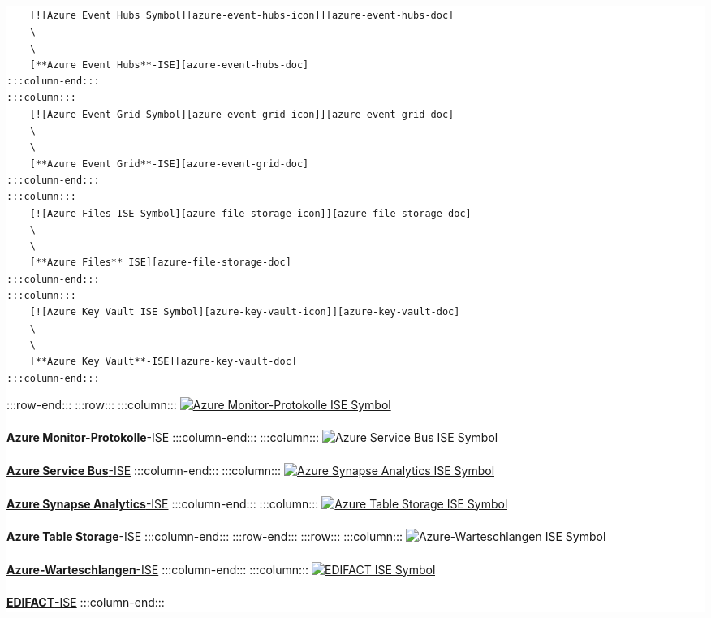         [![Azure Event Hubs Symbol][azure-event-hubs-icon]][azure-event-hubs-doc]
        \
        \
        [**Azure Event Hubs**-ISE][azure-event-hubs-doc]
    :::column-end:::
    :::column:::
        [![Azure Event Grid Symbol][azure-event-grid-icon]][azure-event-grid-doc]
        \
        \
        [**Azure Event Grid**-ISE][azure-event-grid-doc]
    :::column-end:::
    :::column:::
        [![Azure Files ISE Symbol][azure-file-storage-icon]][azure-file-storage-doc]
        \
        \
        [**Azure Files** ISE][azure-file-storage-doc]
    :::column-end:::
    :::column:::
        [![Azure Key Vault ISE Symbol][azure-key-vault-icon]][azure-key-vault-doc]
        \
        \
        [**Azure Key Vault**-ISE][azure-key-vault-doc]
    :::column-end:::
:::row-end:::
:::row:::
    :::column:::
        [![Azure Monitor-Protokolle ISE Symbol][azure-monitor-logs-icon]][azure-monitor-logs-doc]
        \
        \
        [**Azure Monitor-Protokolle**-ISE][azure-monitor-logs-doc]
    :::column-end:::
    :::column:::
        [![Azure Service Bus ISE Symbol][azure-service-bus-icon]][azure-service-bus-doc]
        \
        \
        [**Azure Service Bus**-ISE][azure-service-bus-doc]
    :::column-end:::
    :::column:::
        [![Azure Synapse Analytics ISE Symbol][azure-sql-data-warehouse-icon]][azure-sql-data-warehouse-doc]
        \
        \
        [**Azure Synapse Analytics**-ISE][azure-sql-data-warehouse-doc]
    :::column-end:::
    :::column:::
        [![Azure Table Storage ISE Symbol][azure-table-storage-icon]][azure-table-storage-doc]
        \
        \
        [**Azure Table Storage**-ISE][azure-table-storage-doc]
    :::column-end:::
:::row-end:::
:::row:::
    :::column:::
        [![Azure-Warteschlangen ISE Symbol][azure-queues-icon]][azure-queues-doc]
        \
        \
        [**Azure-Warteschlangen**-ISE][azure-queues-doc]
    :::column-end:::
    :::column:::
        [![EDIFACT ISE Symbol][edifact-icon]][edifact-doc]
        \
        \
        [**EDIFACT**-ISE][edifact-doc]
    :::column-end:::

[appfigures-icon]: ./media/apis-list/appfigures.png
[asana-icon]: ./media/apis-list/asana.png
[azure-automation-icon]: ./media/apis-list/azure-automation.png
[azure-blob-storage-icon]: ./media/apis-list/azure-blob-storage.png
[azure-cognitive-services-text-analytics-icon]: ./media/apis-list/azure-cognitive-services-text-analytics.png
[azure-cosmos-db-icon]: ./media/apis-list/azure-cosmos-db.png
[azure-data-lake-icon]: ./media/apis-list/azure-data-lake.png
[azure-devops-icon]: ./media/apis-list/azure-devops.png
[azure-document-db-icon]: ./media/apis-list/azure-document-db.png
[azure-event-grid-icon]: ./media/apis-list/azure-event-grid.png
[azure-event-grid-publish-icon]: ./media/apis-list/azure-event-grid-publish.png
[azure-event-hubs-icon]: ./media/apis-list/azure-event-hubs.png
[azure-file-storage-icon]: ./media/apis-list/azure-file-storage.png
[azure-key-vault-icon]: ./media/apis-list/azure-key-vault.png
[azure-ml-icon]: ./media/apis-list/azure-ml.png
[azure-monitor-logs-icon]: ./media/apis-list/azure-monitor-logs.png
[azure-queues-icon]: ./media/apis-list/azure-queues.png
[azure-resource-manager-icon]: ./media/apis-list/azure-resource-manager.png
[azure-service-bus-icon]: ./media/apis-list/azure-service-bus.png
[azure-sql-data-warehouse-icon]: ./media/apis-list/azure-sql-data-warehouse.png
[azure-table-storage-icon]: ./media/apis-list/azure-table-storage.png
[basecamp-3-icon]: ./media/apis-list/basecamp.png
[bitbucket-icon]: ./media/apis-list/bitbucket.png
[bitly-icon]: ./media/apis-list/bitly.png
[biztalk-server-icon]: ./media/apis-list/biztalk.png
[blogger-icon]: ./media/apis-list/blogger.png
[campfire-icon]: ./media/apis-list/campfire.png
[common-data-service-icon]: ./media/apis-list/common-data-service.png
[dynamics-365-financials-icon]: ./media/apis-list/dynamics-365-financials.png
[dynamics-365-operations-icon]: ./media/apis-list/dynamics-365-operations.png
[easy-redmine-icon]: ./media/apis-list/easyredmine.png
[file-system-icon]: ./media/apis-list/file-system.png
[ftp-icon]: ./media/apis-list/ftp.png
[github-icon]: ./media/apis-list/github.png
[google-calendar-icon]: ./media/apis-list/google-calendar.png
[google-drive-icon]: ./media/apis-list/google-drive.png
[google-sheets-icon]: ./media/apis-list/google-sheet.png
[google-tasks-icon]: ./media/apis-list/google-tasks.png
[hipchat-icon]: ./media/apis-list/hipchat.png
[ibm-3270-icon]: ./media/apis-list/ibm-3270.png
[ibm-db2-icon]: ./media/apis-list/ibm-db2.png
[ibm-informix-icon]: ./media/apis-list/ibm-informix.png
[ibm-mq-icon]: ./media/apis-list/ibm-mq.png
[insightly-icon]: ./media/apis-list/insightly.png
[instagram-icon]: ./media/apis-list/instagram.png
[instapaper-icon]: ./media/apis-list/instapaper.png
[jira-icon]: ./media/apis-list/jira.png
[mandrill-icon]: ./media/apis-list/mandrill.png
[mysql-icon]: ./media/apis-list/mysql.png
[office-365-outlook-icon]: ./media/apis-list/office-365.png
[onedrive-icon]: ./media/apis-list/onedrive.png
[onedrive-for-business-icon]: ./media/apis-list/onedrive-business.png
[oracle-db-icon]: ./media/apis-list/oracle-db.png
[outlook.com-icon]: ./media/apis-list/outlook.png
[pagerduty-icon]: ./media/apis-list/pagerduty.png
[pinterest-icon]: ./media/apis-list/pinterest.png
[postgre-sql-icon]: ./media/apis-list/postgre-sql.png
[project-online-icon]: ./media/apis-list/projecton-line.png
[redmine-icon]: ./media/apis-list/redmine.png
[salesforce-icon]: ./media/apis-list/salesforce.png
[sap-icon]: ./media/apis-list/sap.png
[send-grid-icon]: ./media/apis-list/sendgrid.png
[sftp-ssh-icon]: ./media/apis-list/sftp.png
[sharepoint-online-icon]: ./media/apis-list/sharepoint-online.png
[sharepoint-server-icon]: ./media/apis-list/sharepoint-server.png
[slack-icon]: ./media/apis-list/slack.png
[smartsheet-icon]: ./media/apis-list/smartsheet.png
[smtp-icon]: ./media/apis-list/smtp.png
[sparkpost-icon]: ./media/apis-list/sparkpost.png
[sql-server-icon]: ./media/apis-list/sql.png
[teradata-icon]: ./media/apis-list/teradata.png
[todoist-icon]: ./media/apis-list/todoist.png
[twilio-icon]: ./media/apis-list/twilio.png
[vimeo-icon]: ./media/apis-list/vimeo.png
[wordpress-icon]: ./media/apis-list/wordpress.png
[youtube-icon]: ./media/apis-list/youtube.png
[azure-automation-doc]: /connectors/azureautomation/ "Erstellen und Verwalten von Automatisierungsaufträgen für Ihre Cloud und lokale Infrastruktur"
[azure-blob-storage-doc]: ./connectors-create-api-azureblobstorage.md "Verwalten von Dateien in Ihrem Blobcontainer mit Azure Blob Storage-Connector"
[azure-cosmos-db-doc]: ./connectors-create-api-cosmos-db.md "Herstellen einer Verbindung mit Azure Cosmos DB, damit Sie auf Azure Cosmos DB-Dokumente zugreifen und diese verwalten können"
[azure-event-grid-doc]: ../event-grid/monitor-virtual-machine-changes-event-grid-logic-app.md "Überwachen von Ereignissen, die von Event Grid veröffentlicht werden, z. B. bei Änderungen von Azure-Ressourcen oder Drittanbieterressourcen"
[azure-event-hubs-doc]: ./connectors-create-api-azure-event-hubs.md "Herstellen einer Verbindung mit Azure Event Hubs, sodass Sie Ereignisse zwischen Logik-Apps und Event Hubs empfangen und senden können"
[azure-file-storage-doc]: /connectors/azurefile/ "Herstellen einer Verbindung mit Ihrem Azure Storage-Konto, sodass Sie Dateien erstellen, aktualisieren, abrufen und löschen können"
[azure-key-vault-doc]: /connectors/keyvault/ "Herstellen einer Verbindung mit Ihrem Azure Key Vault, sodass Sie Ihre Geheimnisse und Schlüssel verwalten können"
[azure-monitor-logs-doc]: /connectors/azuremonitorlogs/ "Ausführen von Abfragen an Azure Monitor-Protokolle über Log Analytics-Arbeitsbereiche und Application Insights-Komponenten hinweg"
[azure-queues-doc]: /connectors/azurequeues/ "Herstellen einer Verbindung mit Ihrem Azure Storage-Konto, sodass Sie Warteschlangen und Nachrichten erstellen und verwalten können"
[azure-service-bus-doc]: ./connectors-create-api-servicebus.md "Verwalten von Nachrichten aus Service Bus-Warteschlangen, Themen und Themenabonnements"
[azure-sql-data-warehouse-doc]: /connectors/sqldw/ "Herstellen einer Verbindung mit Azure Synapse Analytics, sodass Sie Ihre Daten anzeigen können"
[azure-table-storage-doc]: /connectors/azuretables/ "Herstellen einer Verbindung mit Ihrem Azure Storage-Konto, sodass Sie Dateien erstellen und aktualisieren, Tabellen abfragen und mehr können"
[biztalk-server-doc]: /connectors/biztalk/ "Herstellen einer Verbindung mit Ihrer BizTalk Server-Instanz, sodass Sie BizTalk-basierte Anwendungen parallel mit Azure Logic Apps ausführen können"
[file-system-doc]: ../logic-apps/logic-apps-using-file-connector.md "Herstellen einer Verbindung mit einem lokalen Dateisystem"
[ftp-doc]: ./connectors-create-api-ftp.md "Herstellen einer Verbindung mit einem FTP/FTPS-Server für FTP-Aufgaben, z.B. Hochladen, Abrufen, Löschen von Dateien usw."
[github-doc]: ./connectors-create-api-github.md "Herstellen einer Verbindung mit GitHub und Nachverfolgen von Problemen"
[google-calendar-doc]: ./connectors-create-api-googlecalendar.md "Herstellen einer Verbindung mit Google Calendar und zum Verwalten des Kalenders"
[google-sheets-doc]: ./connectors-create-api-googlesheet.md "Herstellen einer Verbindung mit Google Sheets zur Bearbeitung Ihrer Tabellen"
[google-tasks-doc]: ./connectors-create-api-googletasks.md "Herstellen einer Verbindung mit Google Tasks zur Verwaltung Ihrer Aufgaben"
[ibm-3270-doc]: ./connectors-run-3270-apps-ibm-mainframe-create-api-3270.md "Herstellen einer Verbindung mit 3270-Apps auf IBM-Mainframes"
[ibm-db2-doc]: ./connectors-create-api-db2.md "Stellen Sie eine Verbindung mit IBM DB2 in der Cloud oder lokal her. Sie können eine Zeile aktualisieren, eine Tabelle abrufen und vieles mehr."
[ibm-informix-doc]: ./connectors-create-api-informix.md "Stellen Sie eine Verbindung mit Informix in der Cloud oder lokal her. Sie können eine Zeile lesen, die Tabellen auflisten und vieles mehr."
[ibm-mq-doc]: ./connectors-create-api-mq.md "Herstellen einer Verbindung mit IBM MQ (lokal oder in Azure) und Senden und Empfangen von Nachrichten"
[instagram-doc]: ./connectors-create-api-instagram.md "Stellen Sie eine Verbindung mit Instagram her. Lösen Sie Ereignisse aus, oder reagieren Sie darauf."
[mandrill-doc]: ./connectors-create-api-mandrill.md "Herstellen einer Verbindung mit Mandrill zur Kommunikation"
[mysql-doc]: /connectors/mysql/ "Herstellen einer Verbindung mit Ihrer lokalen MySQL-Datenbank, sodass Sie Daten lesen und schreiben können"
[office-365-outlook-doc]: ./connectors-create-api-office365-outlook.md "Herstellen einer Verbindung mit Ihrem Geschäfts-, Schul- oder Unikonto, sodass Sie E-Mails senden und empfangen sowie Ihren Kalender und Ihre Kontakte verwalten und mehr können"
[onedrive-doc]: ./connectors-create-api-onedrive.md "Herstellen einer Verbindung mit Ihrem persönlichen Microsoft OneDrive-Ordner, sodass Sie Dateien hochladen, löschen, auflisten und mehr können"
[onedrive-for-business-doc]: ./connectors-create-api-onedriveforbusiness.md "Herstellen einer Verbindung mit Ihrem geschäftlichen Microsoft OneDrive-Ordner, sodass Sie Ihre Dateien hochladen, löschen, auflisten und mehr können"
[oracle-db-doc]: ./connectors-create-api-oracledatabase.md "Herstellen einer Verbindung mit einer Oracle-Datenbank, sodass Sie Zeilen hinzufügen, einfügen, löschen und mehr können"
[outlook.com-doc]: ./connectors-create-api-outlook.md "Herstellen einer Verbindung mit Ihrem Outlook-Postfach, sodass Sie Ihre E-Mails, Kalender, Kontakte und mehr verwalten können"
[postgre-sql-doc]: /connectors/postgresql/ "Herstellen einer Verbindung mit Ihrer PostgreSQL-Datenbank, sodass Sie Daten aus Tabellen lesen können"
[salesforce-doc]: ./connectors-create-api-salesforce.md "Stellen Sie eine Verbindung mit Ihrem Salesforce-Konto her. Sie können Konten, Leads, Vertriebschancen usw. verwalten."
[sap-connector-doc]: ../logic-apps/logic-apps-using-sap-connector.md "Herstellen einer Verbindung mit einem lokalen SAP-System"
[sendgrid-doc]: ./connectors-create-api-sendgrid.md "Stellen Sie eine Verbindung mit SendGrid her. Sie können E-Mails senden und die Liste der Empfänger verwalten."
[sftp-ssh-doc]: ./connectors-sftp-ssh.md "Herstellen einer Verbindung mit Ihrem SFTP-Konto mittels SSH. Sie können Dateien hochladen, abrufen, löschen und vieles mehr."
[sharepoint-server-doc]: ./connectors-create-api-sharepoint.md "Stellen Sie eine Verbindung mit dem lokalen SharePoint-Server her. Sie können Dokumente verwalten, Elemente auflisten und vieles mehr."
[sharepoint-online-doc]: ./connectors-create-api-sharepoint.md "Stellen Sie eine Verbindung mit SharePoint Online her. Sie können Dokumente verwalten, Elemente auflisten und vieles mehr."
[slack-doc]: ./connectors-create-api-slack.md "Herstellen einer Verbindung mit Slack zum Veröffentlichen von Nachrichten in Slack-Kanälen"
[smtp-doc]: ./connectors-create-api-smtp.md "Herstellen einer Verbindung mit einem SMTP-Server und Senden von E-Mails mit Anhängen"
[sparkpost-doc]: ./connectors-create-api-sparkpost.md "Herstellen einer Verbindung mit SparkPost zur Kommunikation"
[sql-server-doc]: ./connectors-create-api-sqlazure.md "Stellen Sie eine Verbindung mit Azure SQL-Datenbank oder SQL Server her. Erstellten, Aktualisieren, Abrufen und Löschen von Einträgen in einer SQL-Datenbanktabelle"
[teradata-doc]: /connectors/teradata/ "Herstellen einer Verbindung mit Ihrer Teradata-Datenbank zum Lesen von Daten aus Tabellen"
[twilio-doc]: ./connectors-create-api-twilio.md "Stellen Sie eine Verbindung mit Twilio her. Sie können Nachrichten senden und empfangen, verfügbare Nummern abrufen, eingehende Telefonnummern verwalten und vieles mehr."
[youtube-doc]: ./connectors-create-api-youtube.md "Stellen Sie eine Verbindung mit YouTube her. Sie können Ihre Videos und Kanäle verwalten."
[as2-icon]: ./media/apis-list/as2.png
[edifact-icon]: ./media/apis-list/edifact.png
[x12-icon]: ./media/apis-list/x12.png
[as2-doc]: ../logic-apps/logic-apps-enterprise-integration-as2.md "Codieren und Decodieren von Nachrichten, die das AS2-Protokoll verwenden"
[edifact-doc]: ../logic-apps/logic-apps-enterprise-integration-edifact.md "Codieren und Decodieren von Nachrichten, die das EDIFACT-Protokoll verwenden"
[edifact-decode-doc]: ../logic-apps/logic-apps-enterprise-integration-edifact.md "Decodieren von Nachrichten, die das EDIFACT-Protokoll verwenden"
[edifact-encode-doc]: ../logic-apps/logic-apps-enterprise-integration-edifact.md "Codieren von Nachrichten, die das EDIFACT-Protokoll verwenden"
[x12-doc]: ../logic-apps/logic-apps-enterprise-integration-x12.md "Codieren und Decodieren von Nachrichten, die das X12-Protokoll verwenden"
[x12-decode-doc]: ../logic-apps/logic-apps-enterprise-integration-X12-decode.md "Decodieren von Nachrichten, die das X12-Protokoll verwenden"
[x12-encode-doc]: ../logic-apps/logic-apps-enterprise-integration-X12-encode.md "Codieren von Nachrichten, die das X12-Protokoll verwenden"
[gateway-doc]: ../logic-apps/logic-apps-gateway-connection.md "Herstellen einer Verbindung mit lokalen Datenquellen über Logik-Apps mit dem lokalen Datengateway"